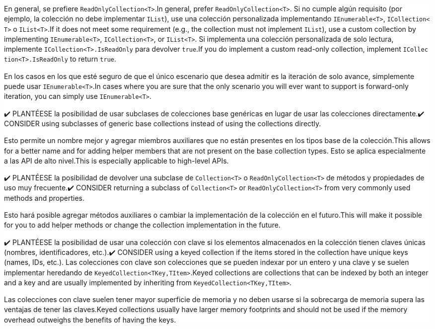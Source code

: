  <span data-ttu-id="93593-133">En general, se prefiere `ReadOnlyCollection<T>`.</span><span class="sxs-lookup"><span data-stu-id="93593-133">In general, prefer `ReadOnlyCollection<T>`.</span></span> <span data-ttu-id="93593-134">Si no cumple algún requisito (por ejemplo, la colección no debe implementar `IList`), use una colección personalizada implementando `IEnumerable<T>`, `ICollection<T>` o `IList<T>`.</span><span class="sxs-lookup"><span data-stu-id="93593-134">If it does not meet some requirement (e.g., the collection must not implement `IList`), use a custom collection by implementing `IEnumerable<T>`, `ICollection<T>`, or `IList<T>`.</span></span> <span data-ttu-id="93593-135">Si implementa una colección personalizada de solo lectura, implemente `ICollection<T>.IsReadOnly` para devolver `true`.</span><span class="sxs-lookup"><span data-stu-id="93593-135">If you do implement a custom read-only collection, implement `ICollection<T>.IsReadOnly` to return `true`.</span></span>

 <span data-ttu-id="93593-136">En los casos en los que esté seguro de que el único escenario que desea admitir es la iteración de solo avance, simplemente puede usar `IEnumerable<T>`.</span><span class="sxs-lookup"><span data-stu-id="93593-136">In cases where you are sure that the only scenario you will ever want to support is forward-only iteration, you can simply use `IEnumerable<T>`.</span></span>

 <span data-ttu-id="93593-137">✔️ PLANTÉESE la posibilidad de usar subclases de colecciones base genéricas en lugar de usar las colecciones directamente.</span><span class="sxs-lookup"><span data-stu-id="93593-137">✔️ CONSIDER using subclasses of generic base collections instead of using the collections directly.</span></span>

 <span data-ttu-id="93593-138">Esto permite un nombre mejor y agregar miembros auxiliares que no están presentes en los tipos base de la colección.</span><span class="sxs-lookup"><span data-stu-id="93593-138">This allows for a better name and for adding helper members that are not present on the base collection types.</span></span> <span data-ttu-id="93593-139">Esto se aplica especialmente a las API de alto nivel.</span><span class="sxs-lookup"><span data-stu-id="93593-139">This is especially applicable to high-level APIs.</span></span>

 <span data-ttu-id="93593-140">✔️ PLANTÉESE la posibilidad de devolver una subclase de `Collection<T>` o `ReadOnlyCollection<T>` de métodos y propiedades de uso muy frecuente.</span><span class="sxs-lookup"><span data-stu-id="93593-140">✔️ CONSIDER returning a subclass of `Collection<T>` or `ReadOnlyCollection<T>` from very commonly used methods and properties.</span></span>

 <span data-ttu-id="93593-141">Esto hará posible agregar métodos auxiliares o cambiar la implementación de la colección en el futuro.</span><span class="sxs-lookup"><span data-stu-id="93593-141">This will make it possible for you to add helper methods or change the collection implementation in the future.</span></span>

 <span data-ttu-id="93593-142">✔️ PLANTÉESE la posibilidad de usar una colección con clave si los elementos almacenados en la colección tienen claves únicas (nombres, identificadores, etc.).</span><span class="sxs-lookup"><span data-stu-id="93593-142">✔️ CONSIDER using a keyed collection if the items stored in the collection have unique keys (names, IDs, etc.).</span></span> <span data-ttu-id="93593-143">Las colecciones con clave son colecciones que se pueden indexar por un entero y una clave y se suelen implementar heredando de `KeyedCollection<TKey,TItem>`.</span><span class="sxs-lookup"><span data-stu-id="93593-143">Keyed collections are collections that can be indexed by both an integer and a key and are usually implemented by inheriting from `KeyedCollection<TKey,TItem>`.</span></span>

 <span data-ttu-id="93593-144">Las colecciones con clave suelen tener mayor superficie de memoria y no deben usarse si la sobrecarga de memoria supera las ventajas de tener las claves.</span><span class="sxs-lookup"><span data-stu-id="93593-144">Keyed collections usually have larger memory footprints and should not be used if the memory overhead outweighs the benefits of having the keys.</span></span>
